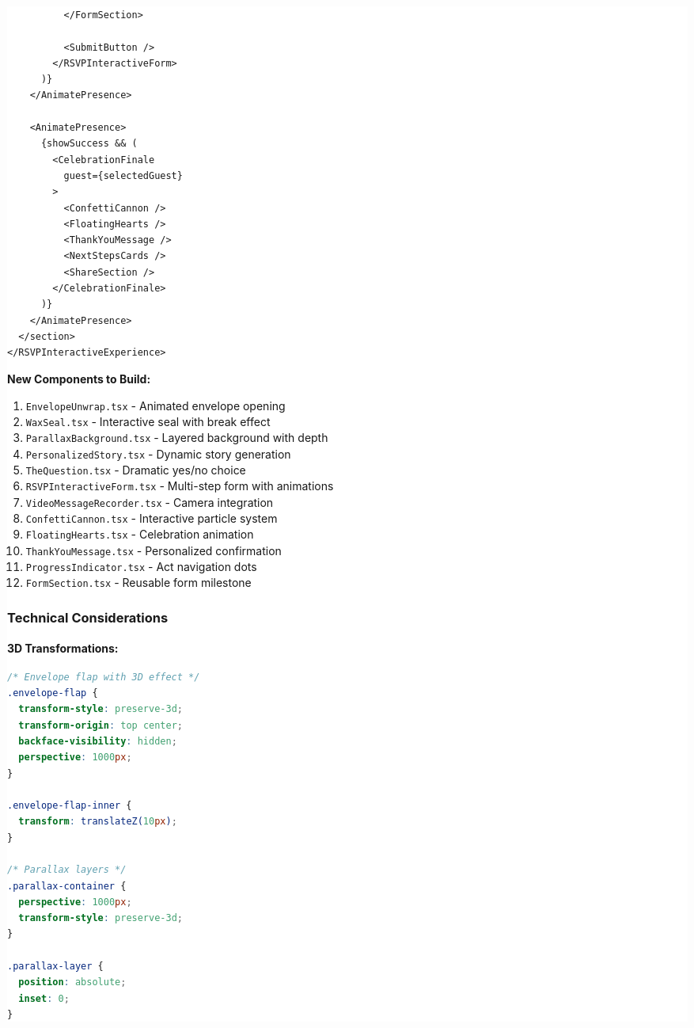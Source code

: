 ```tsx
          </FormSection>

          <SubmitButton />
        </RSVPInteractiveForm>
      )}
    </AnimatePresence>

    <AnimatePresence>
      {showSuccess && (
        <CelebrationFinale
          guest={selectedGuest}
        >
          <ConfettiCannon />
          <FloatingHearts />
          <ThankYouMessage />
          <NextStepsCards />
          <ShareSection />
        </CelebrationFinale>
      )}
    </AnimatePresence>
  </section>
</RSVPInteractiveExperience>
```

**New Components to Build:**
1. `EnvelopeUnwrap.tsx` - Animated envelope opening
2. `WaxSeal.tsx` - Interactive seal with break effect
3. `ParallaxBackground.tsx` - Layered background with depth
4. `PersonalizedStory.tsx` - Dynamic story generation
5. `TheQuestion.tsx` - Dramatic yes/no choice
6. `RSVPInteractiveForm.tsx` - Multi-step form with animations
7. `VideoMessageRecorder.tsx` - Camera integration
8. `ConfettiCannon.tsx` - Interactive particle system
9. `FloatingHearts.tsx` - Celebration animation
10. `ThankYouMessage.tsx` - Personalized confirmation
11. `ProgressIndicator.tsx` - Act navigation dots
12. `FormSection.tsx` - Reusable form milestone

### Technical Considerations

**3D Transformations:**
```css
/* Envelope flap with 3D effect */
.envelope-flap {
  transform-style: preserve-3d;
  transform-origin: top center;
  backface-visibility: hidden;
  perspective: 1000px;
}

.envelope-flap-inner {
  transform: translateZ(10px);
}

/* Parallax layers */
.parallax-container {
  perspective: 1000px;
  transform-style: preserve-3d;
}

.parallax-layer {
  position: absolute;
  inset: 0;
}
```
